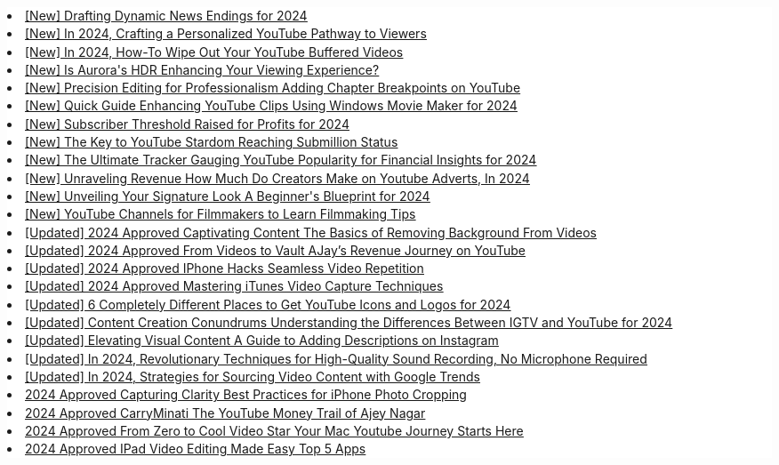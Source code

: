 <li><a href="https://youtube-zero.techidaily.com/rafting-dynamic-news-endings-for-2024/"><u>[New] Drafting Dynamic News Endings for 2024</u></a></li>
<li><a href="https://youtube-zero.techidaily.com/n-2024-crafting-a-personalized-youtube-pathway-to-viewers/"><u>[New] In 2024, Crafting a Personalized YouTube Pathway to Viewers</u></a></li>
<li><a href="https://youtube-zero.techidaily.com/n-2024-how-to-wipe-out-your-youtube-buffered-videos/"><u>[New] In 2024, How-To Wipe Out Your YouTube Buffered Videos</u></a></li>
<li><a href="https://extra-support.techidaily.com/new-is-auroras-hdr-enhancing-your-viewing-experience/"><u>[New] Is Aurora's HDR Enhancing Your Viewing Experience?</u></a></li>
<li><a href="https://youtube-zero.techidaily.com/recision-editing-for-professionalism-adding-chapter-breakpoints-on-youtube/"><u>[New] Precision Editing for Professionalism Adding Chapter Breakpoints on YouTube</u></a></li>
<li><a href="https://youtube-zero.techidaily.com/uick-guide-enhancing-youtube-clips-using-windows-movie-maker-for-2024/"><u>[New] Quick Guide Enhancing YouTube Clips Using Windows Movie Maker for 2024</u></a></li>
<li><a href="https://youtube-zero.techidaily.com/ubscriber-threshold-raised-for-profits-for-2024/"><u>[New] Subscriber Threshold Raised for Profits for 2024</u></a></li>
<li><a href="https://youtube-lab.techidaily.com/he-key-to-youtube-stardom-reaching-submillion-status/"><u>[New] The Key to YouTube Stardom Reaching Submillion Status</u></a></li>
<li><a href="https://youtube-zero.techidaily.com/he-ultimate-tracker-gauging-youtube-popularity-for-financial-insights-for-2024/"><u>[New] The Ultimate Tracker Gauging YouTube Popularity for Financial Insights for 2024</u></a></li>
<li><a href="https://youtube-zero.techidaily.com/nraveling-revenue-how-much-do-creators-make-on-youtube-adverts-in-2024/"><u>[New] Unraveling Revenue How Much Do Creators Make on Youtube Adverts, In 2024</u></a></li>
<li><a href="https://youtube-zero.techidaily.com/nveiling-your-signature-look-a-beginners-blueprint-for-2024/"><u>[New] Unveiling Your Signature Look A Beginner's Blueprint for 2024</u></a></li>
<li><a href="https://youtube-zero.techidaily.com/outube-channels-for-filmmakers-to-learn-filmmaking-tips/"><u>[New] YouTube Channels for Filmmakers to Learn Filmmaking Tips</u></a></li>
<li><a href="https://youtube-zero.techidaily.com/ed-2024-approved-captivating-content-the-basics-of-removing-background-from-videos/"><u>[Updated] 2024 Approved Captivating Content The Basics of Removing Background From Videos</u></a></li>
<li><a href="https://youtube-zero.techidaily.com/ed-2024-approved-from-videos-to-vault-ajays-revenue-journey-on-youtube/"><u>[Updated] 2024 Approved From Videos to Vault AJay’s Revenue Journey on YouTube</u></a></li>
<li><a href="https://youtube-zero.techidaily.com/ed-2024-approved-iphone-hacks-seamless-video-repetition/"><u>[Updated] 2024 Approved IPhone Hacks Seamless Video Repetition</u></a></li>
<li><a href="https://on-screen-recording.techidaily.com/updated-2024-approved-mastering-itunes-video-capture-techniques/"><u>[Updated] 2024 Approved Mastering iTunes Video Capture Techniques</u></a></li>
<li><a href="https://youtube-zero.techidaily.com/ed-6-completely-different-places-to-get-youtube-icons-and-logos-for-2024/"><u>[Updated] 6 Completely Different Places to Get YouTube Icons and Logos for 2024</u></a></li>
<li><a href="https://youtube-zero.techidaily.com/ed-content-creation-conundrums-understanding-the-differences-between-igtv-and-youtube-for-2024/"><u>[Updated] Content Creation Conundrums Understanding the Differences Between IGTV and YouTube for 2024</u></a></li>
<li><a href="https://instagram-video-recordings.techidaily.com/updated-elevating-visual-content-a-guide-to-adding-descriptions-on-instagram/"><u>[Updated] Elevating Visual Content A Guide to Adding Descriptions on Instagram</u></a></li>
<li><a href="https://youtube-zero.techidaily.com/ed-in-2024-revolutionary-techniques-for-high-quality-sound-recording-no-microphone-required/"><u>[Updated] In 2024, Revolutionary Techniques for High-Quality Sound Recording, No Microphone Required</u></a></li>
<li><a href="https://youtube-zero.techidaily.com/ed-in-2024-strategies-for-sourcing-video-content-with-google-trends/"><u>[Updated] In 2024, Strategies for Sourcing Video Content with Google Trends</u></a></li>
<li><a href="https://extra-resources.techidaily.com/2024-approved-capturing-clarity-best-practices-for-iphone-photo-cropping/"><u>2024 Approved Capturing Clarity Best Practices for iPhone Photo Cropping</u></a></li>
<li><a href="https://youtube-zero.techidaily.com/approved-carryminati-the-youtube-money-trail-of-ajey-nagar/"><u>2024 Approved CarryMinati The YouTube Money Trail of Ajey Nagar</u></a></li>
<li><a href="https://youtube-zero.techidaily.com/approved-from-zero-to-cool-video-star-your-mac-youtube-journey-starts-here/"><u>2024 Approved From Zero to Cool Video Star Your Mac Youtube Journey Starts Here</u></a></li>
<li><a href="https://ai-vdieo-software.techidaily.com/2024-approved-ipad-video-editing-made-easy-top-5-apps/"><u>2024 Approved IPad Video Editing Made Easy Top 5 Apps</u></a></li>